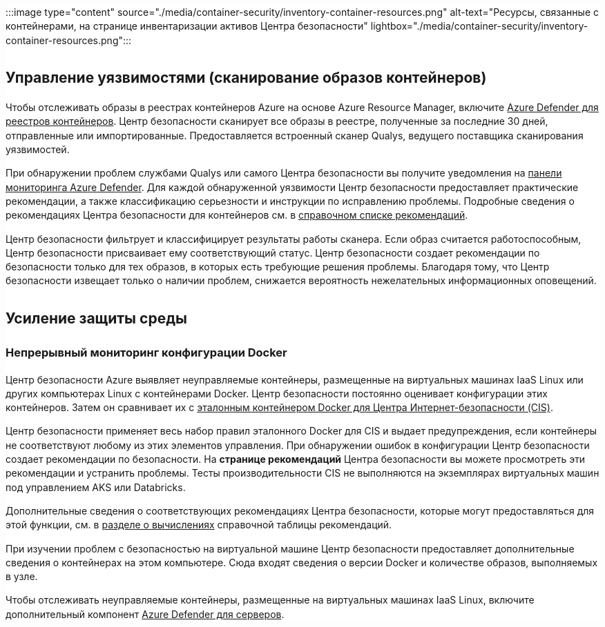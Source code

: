:::image type="content" source="./media/container-security/inventory-container-resources.png" alt-text="Ресурсы, связанные с контейнерами, на странице инвентаризации активов Центра безопасности" lightbox="./media/container-security/inventory-container-resources.png":::

## <a name="vulnerability-management---scanning-container-images"></a>Управление уязвимостями (сканирование образов контейнеров)

Чтобы отслеживать образы в реестрах контейнеров Azure на основе Azure Resource Manager, включите [Azure Defender для реестров контейнеров](defender-for-container-registries-introduction.md). Центр безопасности сканирует все образы в реестре, полученные за последние 30 дней, отправленные или импортированные. Предоставляется встроенный сканер Qualys, ведущего поставщика сканирования уязвимостей.

При обнаружении проблем службами Qualys или самого Центра безопасности вы получите уведомления на [панели мониторинга Azure Defender](azure-defender-dashboard.md). Для каждой обнаруженной уязвимости Центр безопасности предоставляет практические рекомендации, а также классификацию серьезности и инструкции по исправлению проблемы. Подробные сведения о рекомендациях Центра безопасности для контейнеров см. в [справочном списке рекомендаций](recommendations-reference.md#recs-compute).

Центр безопасности фильтрует и классифицирует результаты работы сканера. Если образ считается работоспособным, Центр безопасности присваивает ему соответствующий статус. Центр безопасности создает рекомендации по безопасности только для тех образов, в которых есть требующие решения проблемы. Благодаря тому, что Центр безопасности извещает только о наличии проблем, снижается вероятность нежелательных информационных оповещений.

## <a name="environment-hardening"></a>Усиление защиты среды

### <a name="continuous-monitoring-of-your-docker-configuration"></a>Непрерывный мониторинг конфигурации Docker

Центр безопасности Azure выявляет неуправляемые контейнеры, размещенные на виртуальных машинах IaaS Linux или других компьютерах Linux с контейнерами Docker. Центр безопасности постоянно оценивает конфигурации этих контейнеров. Затем он сравнивает их с [эталонным контейнером Docker для Центра Интернет-безопасности (CIS)](https://www.cisecurity.org/benchmark/docker/).

Центр безопасности применяет весь набор правил эталонного Docker для CIS и выдает предупреждения, если контейнеры не соответствуют любому из этих элементов управления. При обнаружении ошибок в конфигурации Центр безопасности создает рекомендации по безопасности. На **странице рекомендаций** Центра безопасности вы можете просмотреть эти рекомендации и устранить проблемы. Тесты производительности CIS не выполняются на экземплярах виртуальных машин под управлением AKS или Databricks.

Дополнительные сведения о соответствующих рекомендациях Центра безопасности, которые могут предоставляться для этой функции, см. в [разделе о вычислениях](recommendations-reference.md#recs-compute) справочной таблицы рекомендаций.

При изучении проблем с безопасностью на виртуальной машине Центр безопасности предоставляет дополнительные сведения о контейнерах на этом компьютере. Сюда входят сведения о версии Docker и количестве образов, выполняемых в узле. 

Чтобы отслеживать неуправляемые контейнеры, размещенные на виртуальных машинах IaaS Linux, включите дополнительный компонент [Azure Defender для серверов](defender-for-servers-introduction.md).

